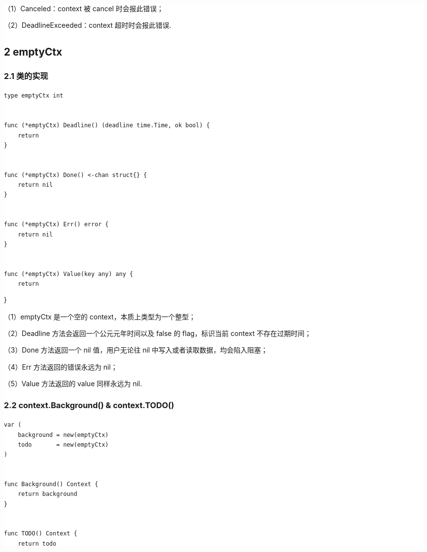 （1）Canceled：context 被 cancel 时会报此错误；

（2）DeadlineExceeded：context 超时时会报此错误.

2 emptyCtx
----------

### 2.1 类的实现

```
type emptyCtx int


func (*emptyCtx) Deadline() (deadline time.Time, ok bool) {
    return
}


func (*emptyCtx) Done() <-chan struct{} {
    return nil
}


func (*emptyCtx) Err() error {
    return nil
}


func (*emptyCtx) Value(key any) any {
    return
```

}

（1）emptyCtx 是一个空的 context，本质上类型为一个整型；

（2）Deadline 方法会返回一个公元元年时间以及 false 的 flag，标识当前 context 不存在过期时间；

（3）Done 方法返回一个 nil 值，用户无论往 nil 中写入或者读取数据，均会陷入阻塞；

（4）Err 方法返回的错误永远为 nil；

（5）Value 方法返回的 value 同样永远为 nil.

### 2.2 context.Background() & context.TODO()

```
var (
    background = new(emptyCtx)
    todo       = new(emptyCtx)
)


func Background() Context {
    return background
}


func TODO() Context {
    return todo
```

